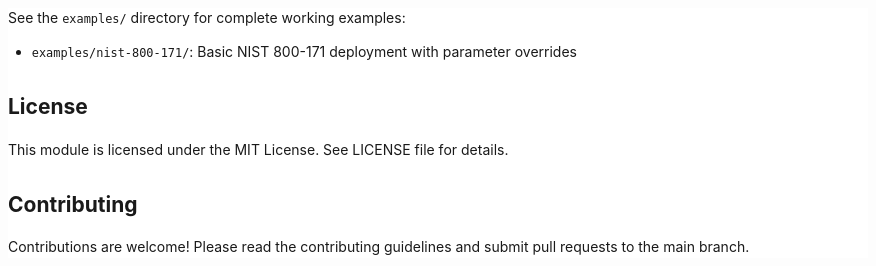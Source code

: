 See the `examples/` directory for complete working examples:

- `examples/nist-800-171/`: Basic NIST 800-171 deployment with parameter overrides

## License

This module is licensed under the MIT License. See LICENSE file for details.

## Contributing

Contributions are welcome! Please read the contributing guidelines and submit pull requests to the main branch.
